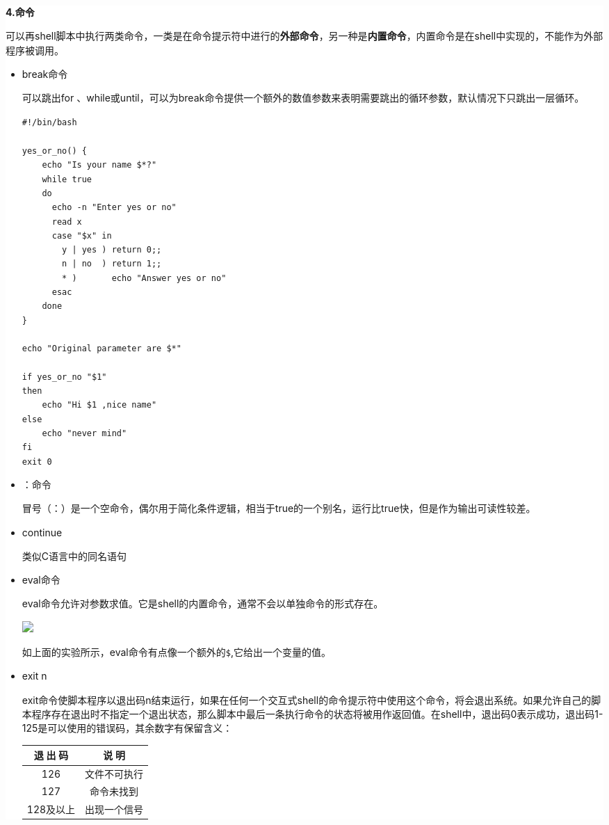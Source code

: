 **4.命令**

可以再shell脚本中执行两类命令，一类是在命令提示符中进行的**外部命令**，另一种是**内置命令**，内置命令是在shell中实现的，不能作为外部程序被调用。

* break命令

  可以跳出for 、while或until，可以为break命令提供一个额外的数值参数来表明需要跳出的循环参数，默认情况下只跳出一层循环。

  ```shell
  #!/bin/bash
  
  yes_or_no() {
      echo "Is your name $*?"
      while true 
      do
        echo -n "Enter yes or no"
        read x
        case "$x" in 
          y | yes ) return 0;;
          n | no  ) return 1;;
          * )       echo "Answer yes or no"
        esac
      done
  }
  
  echo "Original parameter are $*"
  
  if yes_or_no "$1"
  then
      echo "Hi $1 ,nice name"
  else 
      echo "never mind"
  fi
  exit 0
  ```

* ：命令

  冒号（：）是一个空命令，偶尔用于简化条件逻辑，相当于true的一个别名，运行比true快，但是作为输出可读性较差。

* continue

  类似C语言中的同名语句

* eval命令

  eval命令允许对参数求值。它是shell的内置命令，通常不会以单独命令的形式存在。

  ![](http://p5s7d12ls.bkt.clouddn.com/18-7-12/65806701.jpg)

  如上面的实验所示，eval命令有点像一个额外的`$`,它给出一个变量的值。

* exit n

  exit命令使脚本程序以退出码n结束运行，如果在任何一个交互式shell的命令提示符中使用这个命令，将会退出系统。如果允许自己的脚本程序存在退出时不指定一个退出状态，那么脚本中最后一条执行命令的状态将被用作返回值。在shell中，退出码0表示成功，退出码1-125是可以使用的错误码，其余数字有保留含义：

  | 退 出 码  |    说 明     |
  | :-------: | :----------: |
  |    126    | 文件不可执行 |
  |    127    |  命令未找到  |
  | 128及以上 | 出现一个信号 |
